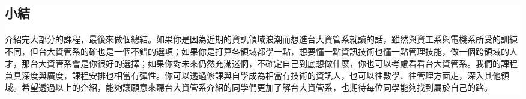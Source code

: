 
## 小結
介紹完大部分的課程，最後來做個總結。如果你是因為近期的資訊領域浪潮而想進台大資管系就讀的話，雖然與資工系與電機系所受的訓練不同，但台大資管系的確也是一個不錯的選項；如果你是打算各領域都學一點，想要懂一點資訊技術也懂一點管理技能，做一個跨領域的人才，那台大資管系會是你很好的選擇；如果你對未來仍然充滿迷惘，不確定自己到底想做什麼，你也可以考慮看看台大資管系。我們的課程兼具深度與廣度，課程安排也相當有彈性。你可以透過修課與自學成為相當有技術的資訊人，也可以往數學、往管理方面走，深入其他領域。希望透過以上的介紹，能夠讓願意來聽台大資管系介紹的同學們更加了解台大資管系，也期待每位同學能夠找到屬於自己的路。
